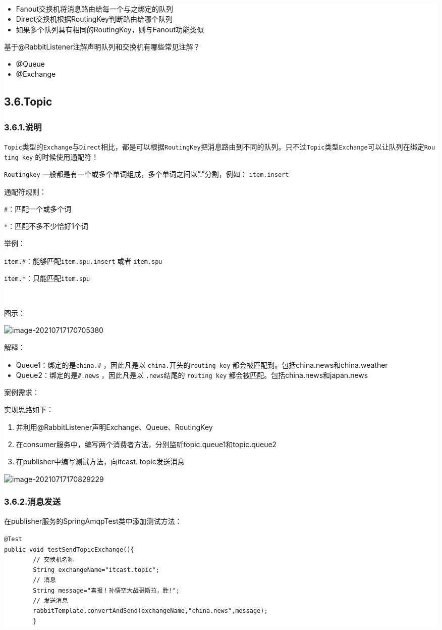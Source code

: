 - Fanout交换机将消息路由给每一个与之绑定的队列
- Direct交换机根据RoutingKey判断路由给哪个队列
- 如果多个队列具有相同的RoutingKey，则与Fanout功能类似

基于@RabbitListener注解声明队列和交换机有哪些常见注解？

- @Queue
- @Exchange

## 3.6.Topic

### 3.6.1.说明

`Topic`类型的`Exchange`与`Direct`相比，都是可以根据`RoutingKey`把消息路由到不同的队列。只不过`Topic`类型`Exchange`可以让队列在绑定`Routing key` 的时候使用通配符！

`Routingkey` 一般都是有一个或多个单词组成，多个单词之间以”.”分割，例如： `item.insert`

通配符规则：

`#`：匹配一个或多个词

`*`：匹配不多不少恰好1个词

举例：

`item.#`：能够匹配`item.spu.insert` 或者 `item.spu`

`item.*`：只能匹配`item.spu`

​

图示：

![image-20210717170705380](https://gitee.com/wzywzyaaa/abcdefg/raw/master/image-20210717170705380.png)

解释：

- Queue1：绑定的是`china.#` ，因此凡是以 `china.`开头的`routing key` 都会被匹配到。包括china.news和china.weather
- Queue2：绑定的是`#.news` ，因此凡是以 `.news`结尾的 `routing key` 都会被匹配。包括china.news和japan.news

案例需求：

实现思路如下：

1. 并利用@RabbitListener声明Exchange、Queue、RoutingKey

2. 在consumer服务中，编写两个消费者方法，分别监听topic.queue1和topic.queue2

3. 在publisher中编写测试方法，向itcast. topic发送消息

![image-20210717170829229](https://gitee.com/wzywzyaaa/abcdefg/raw/master/image-20210717170829229.png)

### 3.6.2.消息发送

在publisher服务的SpringAmqpTest类中添加测试方法：

```
@Test
public void testSendTopicExchange(){
        // 交换机名称
        String exchangeName="itcast.topic";
        // 消息
        String message="喜报！孙悟空大战哥斯拉，胜!";
        // 发送消息
        rabbitTemplate.convertAndSend(exchangeName,"china.news",message);
        }
```

